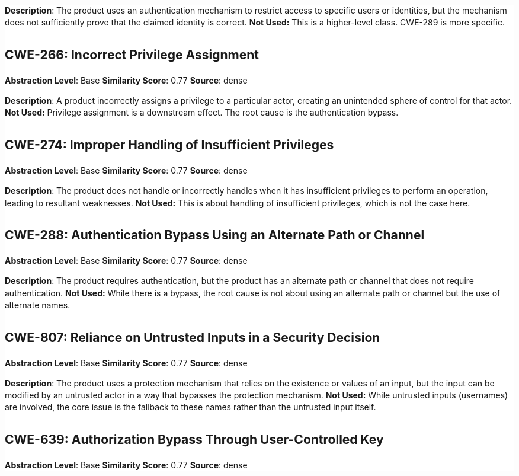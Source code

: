 **Description**:
The product uses an authentication mechanism to restrict access to specific users or identities, but the mechanism does not sufficiently prove that the claimed identity is correct.
**Not Used:** This is a higher-level class. CWE-289 is more specific.

## CWE-266: Incorrect Privilege Assignment
**Abstraction Level**: Base
**Similarity Score**: 0.77
**Source**: dense

**Description**:
A product incorrectly assigns a privilege to a particular actor, creating an unintended sphere of control for that actor.
**Not Used:** Privilege assignment is a downstream effect. The root cause is the authentication bypass.

## CWE-274: Improper Handling of Insufficient Privileges
**Abstraction Level**: Base
**Similarity Score**: 0.77
**Source**: dense

**Description**:
The product does not handle or incorrectly handles when it has insufficient privileges to perform an operation, leading to resultant weaknesses.
**Not Used:** This is about handling of insufficient privileges, which is not the case here.

## CWE-288: Authentication Bypass Using an Alternate Path or Channel
**Abstraction Level**: Base
**Similarity Score**: 0.77
**Source**: dense

**Description**:
The product requires authentication, but the product has an alternate path or channel that does not require authentication.
**Not Used:** While there is a bypass, the root cause is not about using an alternate path or channel but the use of alternate names.

## CWE-807: Reliance on Untrusted Inputs in a Security Decision
**Abstraction Level**: Base
**Similarity Score**: 0.77
**Source**: dense

**Description**:
The product uses a protection mechanism that relies on the existence or values of an input, but the input can be modified by an untrusted actor in a way that bypasses the protection mechanism.
**Not Used:** While untrusted inputs (usernames) are involved, the core issue is the fallback to these names rather than the untrusted input itself.

## CWE-639: Authorization Bypass Through User-Controlled Key
**Abstraction Level**: Base
**Similarity Score**: 0.77
**Source**: dense
